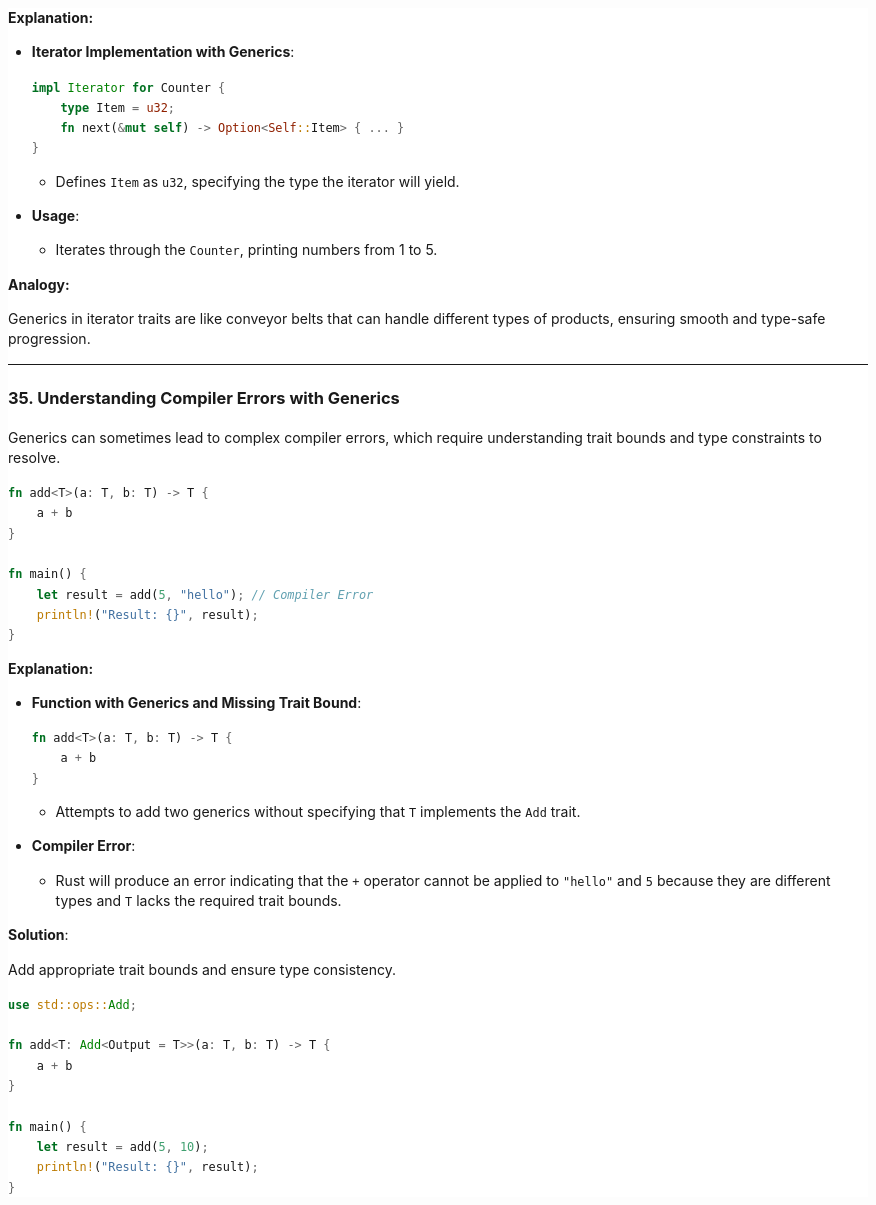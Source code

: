 **Explanation:**

- **Iterator Implementation with Generics**:
  ```rust
  impl Iterator for Counter {
      type Item = u32;
      fn next(&mut self) -> Option<Self::Item> { ... }
  }
  ```
  - Defines `Item` as `u32`, specifying the type the iterator will yield.

- **Usage**:
  - Iterates through the `Counter`, printing numbers from 1 to 5.

**Analogy:**

Generics in iterator traits are like conveyor belts that can handle different types of products, ensuring smooth and type-safe progression.

---

### 35. **Understanding Compiler Errors with Generics**

Generics can sometimes lead to complex compiler errors, which require understanding trait bounds and type constraints to resolve.

```rust:path/to/src/main.rs
fn add<T>(a: T, b: T) -> T {
    a + b
}

fn main() {
    let result = add(5, "hello"); // Compiler Error
    println!("Result: {}", result);
}
```

**Explanation:**

- **Function with Generics and Missing Trait Bound**:
  ```rust
  fn add<T>(a: T, b: T) -> T {
      a + b
  }
  ```
  - Attempts to add two generics without specifying that `T` implements the `Add` trait.

- **Compiler Error**:
  - Rust will produce an error indicating that the `+` operator cannot be applied to `"hello"` and `5` because they are different types and `T` lacks the required trait bounds.

**Solution**:

Add appropriate trait bounds and ensure type consistency.

```rust:path/to/src/main.rs
use std::ops::Add;

fn add<T: Add<Output = T>>(a: T, b: T) -> T {
    a + b
}

fn main() {
    let result = add(5, 10);
    println!("Result: {}", result);
}
```
